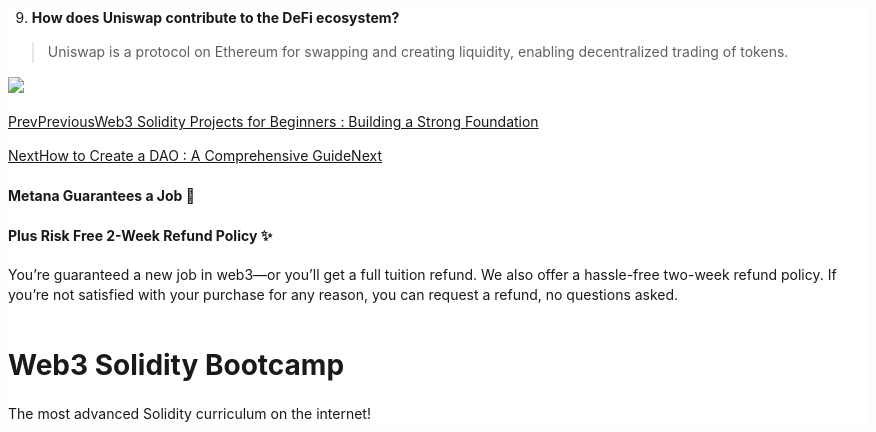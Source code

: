 
9. **How does Uniswap contribute to the DeFi ecosystem?**



> Uniswap is a protocol on Ethereum for swapping and creating liquidity, enabling decentralized trading of tokens.











![](https://metana.io/wp-content/uploads/2023/09/Best-GitHub-Repositories-for-Web3-in-2024.jpg) 





[PrevPreviousWeb3 Solidity Projects for Beginners : Building a Strong Foundation](https://metana.io/blog/solidity-projects-for-beginners-building-a-strong-foundation/) 




[NextHow to Create a DAO : A Comprehensive GuideNext](https://metana.io/blog/how-to-create-a-dao-a-comprehensive-guide/) 







#### Metana Guarantees  a Job 💼

 





#### Plus Risk Free 2-Week Refund Policy ✨

 




You’re guaranteed a new job in web3—or you’ll get a full tuition refund. We also offer a hassle-free two-week refund policy. If you’re not satisfied with your purchase for any reason, you can request a refund, no questions asked.

 






Web3 Solidity Bootcamp
======================

 





 The most advanced Solidity curriculum on the internet!

 